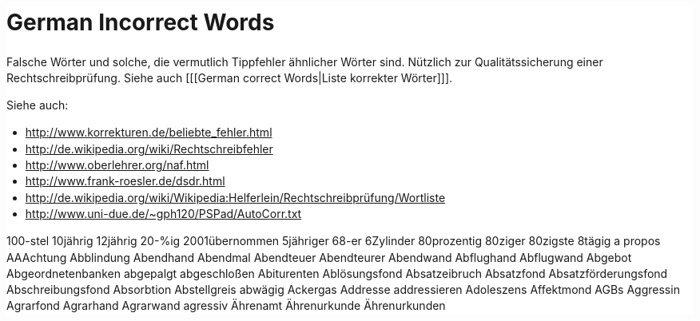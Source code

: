 # German Incorrect Words

Falsche Wörter und solche, die vermutlich Tippfehler ähnlicher Wörter 
sind. Nützlich zur Qualitätssicherung einer Rechtschreibprüfung. Siehe 
auch [[[German correct Words|Liste korrekter Wörter]]].

Siehe auch:
* http://www.korrekturen.de/beliebte_fehler.html
* http://de.wikipedia.org/wiki/Rechtschreibfehler
* http://www.oberlehrer.org/naf.html
* http://www.frank-roesler.de/dsdr.html
* http://de.wikipedia.org/wiki/Wikipedia:Helferlein/Rechtschreibprüfung/Wortliste
* http://www.uni-due.de/~gph120/PSPad/AutoCorr.txt

100-stel
10jährig
12jährig
20-%ig
2001übernommen
5jähriger
68-er
6Zylinder
80prozentig
80ziger
80zigste
8tägig
a propos
AAAchtung
Abblindung
Abendhand
Abendmal
Abendteuer
Abendteurer
Abendwand
Abflughand
Abflugwand
Abgebot
Abgeordnetenbanken
abgepalgt
abgeschloßen
Abiturenten
Ablösungsfond
Absatzeibruch
Absatzfond
Absatzförderungsfond
Abschreibungsfond
Absorbtion
Abstellgreis
abwägig
Ackergas
Addresse
addressieren
Adoleszens
Affektmond
AGBs
Aggressin
Agrarfond
Agrarhand
Agrarwand
agressiv
Ährenamt
Ährenurkunde
Ährenurkunden